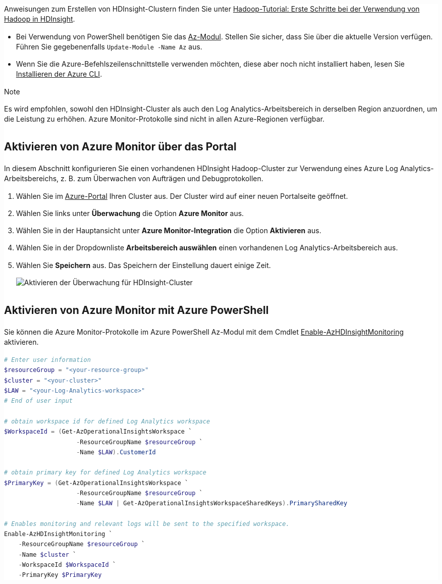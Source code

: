   Anweisungen zum Erstellen von HDInsight-Clustern finden Sie unter [Hadoop-Tutorial: Erste Schritte bei der Verwendung von Hadoop in HDInsight](hadoop/apache-hadoop-linux-tutorial-get-started.md).  

* Bei Verwendung von PowerShell benötigen Sie das [Az-Modul](https://docs.microsoft.com/powershell/azure/overview). Stellen Sie sicher, dass Sie über die aktuelle Version verfügen. Führen Sie gegebenenfalls `Update-Module -Name Az` aus.

* Wenn Sie die Azure-Befehlszeilenschnittstelle verwenden möchten, diese aber noch nicht installiert haben, lesen Sie [Installieren der Azure CLI](https://docs.microsoft.com/cli/azure/install-azure-cli).

> [!NOTE]  
> Es wird empfohlen, sowohl den HDInsight-Cluster als auch den Log Analytics-Arbeitsbereich in derselben Region anzuordnen, um die Leistung zu erhöhen. Azure Monitor-Protokolle sind nicht in allen Azure-Regionen verfügbar.

## <a name="enable-azure-monitor-using-the-portal"></a>Aktivieren von Azure Monitor über das Portal

In diesem Abschnitt konfigurieren Sie einen vorhandenen HDInsight Hadoop-Cluster zur Verwendung eines Azure Log Analytics-Arbeitsbereichs, z. B. zum Überwachen von Aufträgen und Debugprotokollen.

1. Wählen Sie im [Azure-Portal](https://portal.azure.com/) Ihren Cluster aus. Der Cluster wird auf einer neuen Portalseite geöffnet.

1. Wählen Sie links unter **Überwachung** die Option **Azure Monitor** aus.

1. Wählen Sie in der Hauptansicht unter **Azure Monitor-Integration** die Option **Aktivieren** aus.

1. Wählen Sie in der Dropdownliste **Arbeitsbereich auswählen** einen vorhandenen Log Analytics-Arbeitsbereich aus.

1. Wählen Sie **Speichern** aus.  Das Speichern der Einstellung dauert einige Zeit.

    ![Aktivieren der Überwachung für HDInsight-Cluster](./media/hdinsight-hadoop-oms-log-analytics-tutorial/azure-portal-monitoring.png "Aktivieren der Überwachung für HDInsight-Cluster")

## <a name="enable-azure-monitor-using-azure-powershell"></a>Aktivieren von Azure Monitor mit Azure PowerShell

Sie können die Azure Monitor-Protokolle im Azure PowerShell Az-Modul mit dem Cmdlet [Enable-AzHDInsightMonitoring](https://docs.microsoft.com/powershell/module/az.hdinsight/enable-azhdinsightmonitoring) aktivieren.

```powershell
# Enter user information
$resourceGroup = "<your-resource-group>"
$cluster = "<your-cluster>"
$LAW = "<your-Log-Analytics-workspace>"
# End of user input

# obtain workspace id for defined Log Analytics workspace
$WorkspaceId = (Get-AzOperationalInsightsWorkspace `
                    -ResourceGroupName $resourceGroup `
                    -Name $LAW).CustomerId

# obtain primary key for defined Log Analytics workspace
$PrimaryKey = (Get-AzOperationalInsightsWorkspace `
                    -ResourceGroupName $resourceGroup `
                    -Name $LAW | Get-AzOperationalInsightsWorkspaceSharedKeys).PrimarySharedKey

# Enables monitoring and relevant logs will be sent to the specified workspace.
Enable-AzHDInsightMonitoring `
    -ResourceGroupName $resourceGroup `
    -Name $cluster `
    -WorkspaceId $WorkspaceId `
    -PrimaryKey $PrimaryKey
```